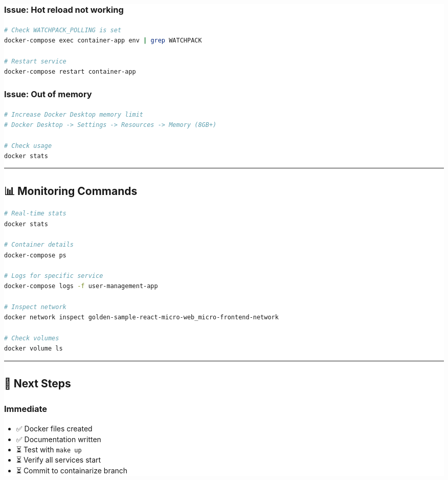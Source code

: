 ### Issue: Hot reload not working

```bash
# Check WATCHPACK_POLLING is set
docker-compose exec container-app env | grep WATCHPACK

# Restart service
docker-compose restart container-app
```

### Issue: Out of memory

```bash
# Increase Docker Desktop memory limit
# Docker Desktop -> Settings -> Resources -> Memory (8GB+)

# Check usage
docker stats
```

---

## 📊 Monitoring Commands

```bash
# Real-time stats
docker stats

# Container details
docker-compose ps

# Logs for specific service
docker-compose logs -f user-management-app

# Inspect network
docker network inspect golden-sample-react-micro-web_micro-frontend-network

# Check volumes
docker volume ls
```

---

## 🎯 Next Steps

### Immediate
- ✅ Docker files created
- ✅ Documentation written
- ⏳ Test with `make up`
- ⏳ Verify all services start
- ⏳ Commit to containarize branch
